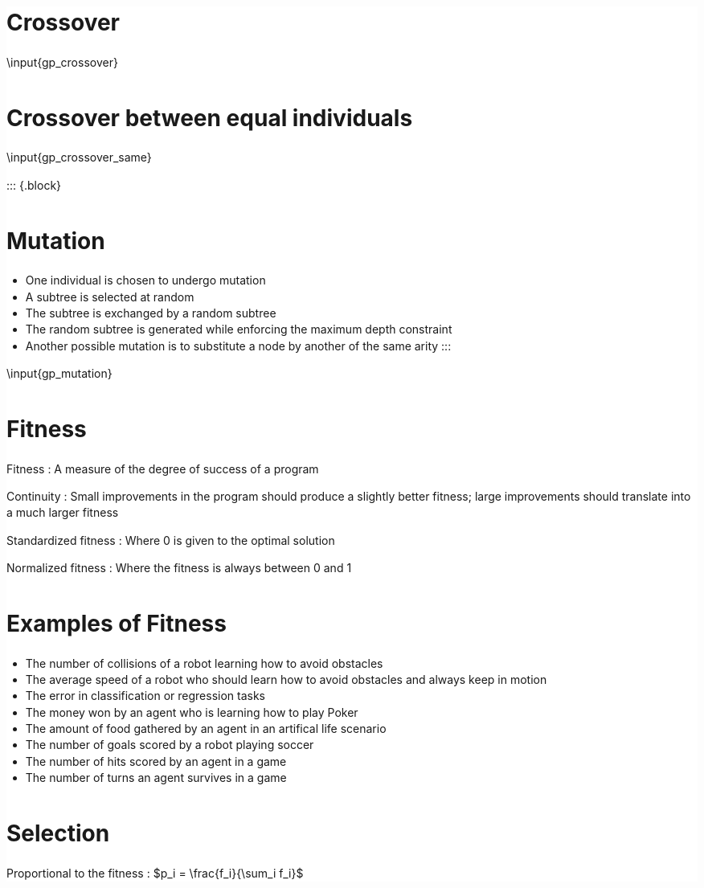 # Crossover
\input{gp_crossover}

# Crossover between equal individuals
\input{gp_crossover_same}


::: {.block}
# Mutation
- One individual is chosen to undergo mutation
- A subtree is selected at random
- The subtree is exchanged by a random subtree
- The random subtree is generated while enforcing the maximum depth constraint
- Another possible mutation is to substitute a node by another of the same arity
:::

\input{gp_mutation}

# Fitness
Fitness
 : A measure of the degree of success of a program

Continuity
 : Small improvements in the program should produce a slightly better fitness; large improvements should translate into a much larger fitness

Standardized fitness
 : Where 0 is given to the optimal solution

Normalized fitness
 : Where the fitness is always between 0 and 1


# Examples of Fitness
- The number of collisions of a robot learning how to avoid obstacles
- The average speed of a robot who should learn how to avoid obstacles and always keep in motion
- The error in classification or regression tasks
- The money won by an agent who is learning how to play Poker
- The amount of food gathered by an agent in an artifical life scenario
- The number of goals scored by a robot playing soccer
- The number of hits scored by an agent in a game
- The number of turns an agent survives in a game

# Selection
Proportional to the fitness
 : $p_i = \frac{f_i}{\sum_i f_i}$
